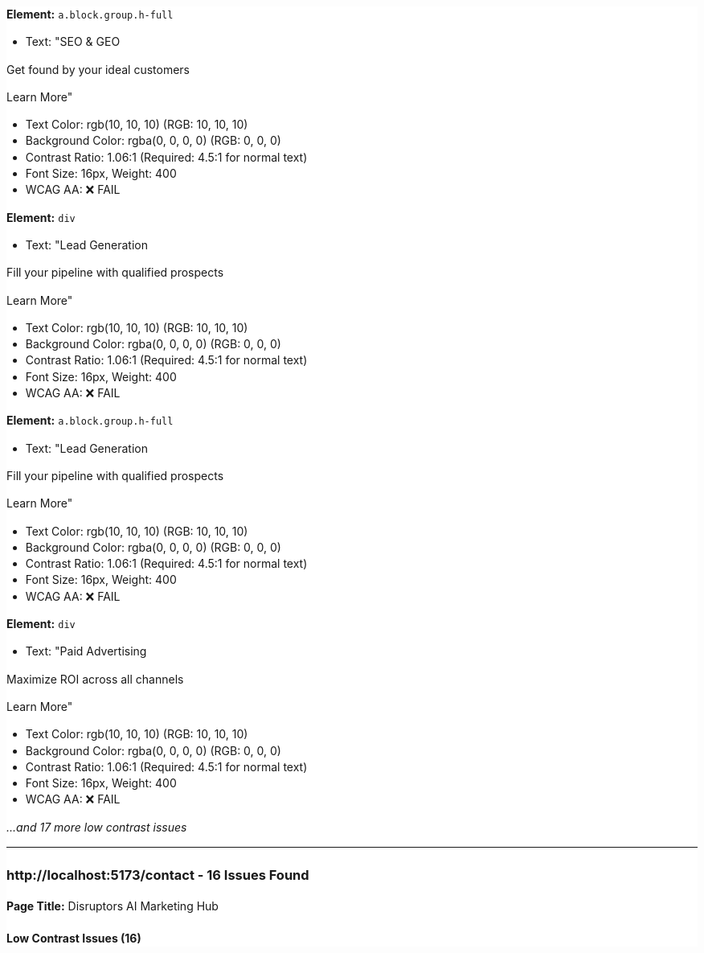 **Element:** `a.block.group.h-full`
- Text: "SEO & GEO

Get found by your ideal customers

Learn More"
- Text Color: rgb(10, 10, 10) (RGB: 10, 10, 10)
- Background Color: rgba(0, 0, 0, 0) (RGB: 0, 0, 0)
- Contrast Ratio: 1.06:1 (Required: 4.5:1 for normal text)
- Font Size: 16px, Weight: 400
- WCAG AA: ❌ FAIL

**Element:** `div`
- Text: "Lead Generation

Fill your pipeline with qualified prospects

Learn More"
- Text Color: rgb(10, 10, 10) (RGB: 10, 10, 10)
- Background Color: rgba(0, 0, 0, 0) (RGB: 0, 0, 0)
- Contrast Ratio: 1.06:1 (Required: 4.5:1 for normal text)
- Font Size: 16px, Weight: 400
- WCAG AA: ❌ FAIL

**Element:** `a.block.group.h-full`
- Text: "Lead Generation

Fill your pipeline with qualified prospects

Learn More"
- Text Color: rgb(10, 10, 10) (RGB: 10, 10, 10)
- Background Color: rgba(0, 0, 0, 0) (RGB: 0, 0, 0)
- Contrast Ratio: 1.06:1 (Required: 4.5:1 for normal text)
- Font Size: 16px, Weight: 400
- WCAG AA: ❌ FAIL

**Element:** `div`
- Text: "Paid Advertising

Maximize ROI across all channels

Learn More"
- Text Color: rgb(10, 10, 10) (RGB: 10, 10, 10)
- Background Color: rgba(0, 0, 0, 0) (RGB: 0, 0, 0)
- Contrast Ratio: 1.06:1 (Required: 4.5:1 for normal text)
- Font Size: 16px, Weight: 400
- WCAG AA: ❌ FAIL

_...and 17 more low contrast issues_

---

### http://localhost:5173/contact - 16 Issues Found

**Page Title:** Disruptors AI Marketing Hub

#### Low Contrast Issues (16)
